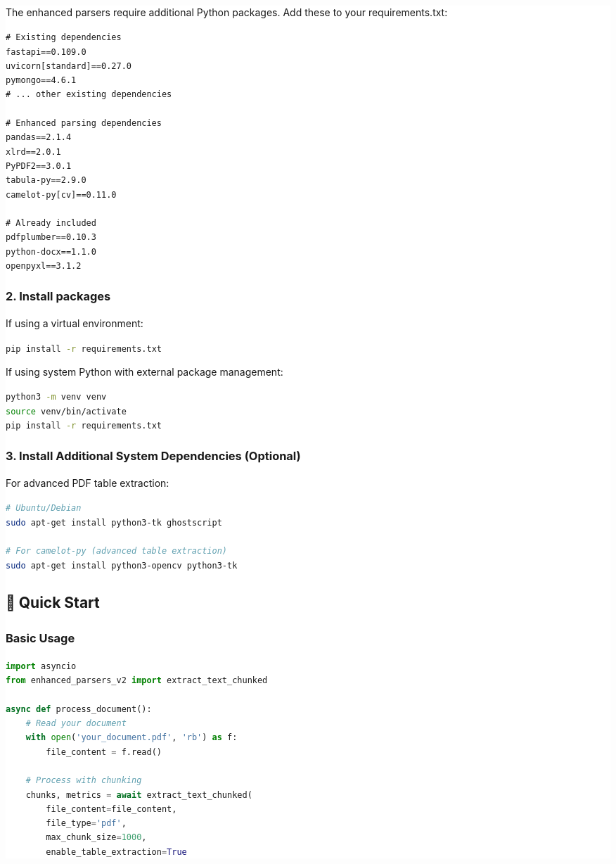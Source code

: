 The enhanced parsers require additional Python packages. Add these to your requirements.txt:

```txt
# Existing dependencies
fastapi==0.109.0
uvicorn[standard]==0.27.0
pymongo==4.6.1
# ... other existing dependencies

# Enhanced parsing dependencies
pandas==2.1.4
xlrd==2.0.1
PyPDF2==3.0.1
tabula-py==2.9.0
camelot-py[cv]==0.11.0

# Already included
pdfplumber==0.10.3
python-docx==1.1.0
openpyxl==3.1.2
```

### 2. Install packages

If using a virtual environment:
```bash
pip install -r requirements.txt
```

If using system Python with external package management:
```bash
python3 -m venv venv
source venv/bin/activate
pip install -r requirements.txt
```

### 3. Install Additional System Dependencies (Optional)

For advanced PDF table extraction:
```bash
# Ubuntu/Debian
sudo apt-get install python3-tk ghostscript

# For camelot-py (advanced table extraction)
sudo apt-get install python3-opencv python3-tk
```

## 📖 Quick Start

### Basic Usage

```python
import asyncio
from enhanced_parsers_v2 import extract_text_chunked

async def process_document():
    # Read your document
    with open('your_document.pdf', 'rb') as f:
        file_content = f.read()
    
    # Process with chunking
    chunks, metrics = await extract_text_chunked(
        file_content=file_content,
        file_type='pdf',
        max_chunk_size=1000,
        enable_table_extraction=True
```